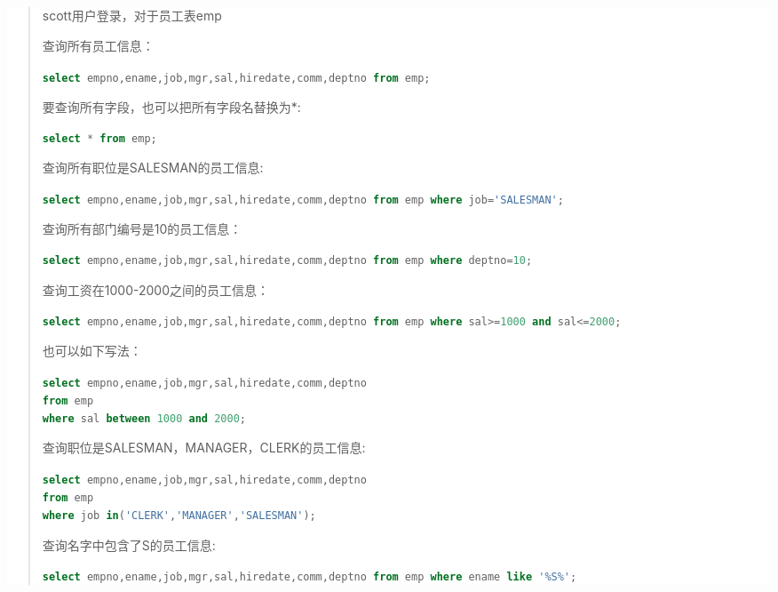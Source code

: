 > scott用户登录，对于员工表emp
>
> 查询所有员工信息：
>
> ```sql
> select empno,ename,job,mgr,sal,hiredate,comm,deptno from emp;
> ```
>
> 要查询所有字段，也可以把所有字段名替换为*:
>
> ```sql
> select * from emp;
> ```
>
> 查询所有职位是SALESMAN的员工信息:
>
> ```sql
> select empno,ename,job,mgr,sal,hiredate,comm,deptno from emp where job='SALESMAN';
> ```
>
> 查询所有部门编号是10的员工信息：
>
> ```sql
> select empno,ename,job,mgr,sal,hiredate,comm,deptno from emp where deptno=10;
> ```
>
> 查询工资在1000-2000之间的员工信息：
>
> ```sql
> select empno,ename,job,mgr,sal,hiredate,comm,deptno from emp where sal>=1000 and sal<=2000;
> ```
>
> 也可以如下写法：
>
> ```sql
> select empno,ename,job,mgr,sal,hiredate,comm,deptno 
> from emp 
> where sal between 1000 and 2000;
> ```
>
> 查询职位是SALESMAN，MANAGER，CLERK的员工信息:
>
> ```sql
> select empno,ename,job,mgr,sal,hiredate,comm,deptno 
> from emp 
> where job in('CLERK','MANAGER','SALESMAN');
> ```
>
> 查询名字中包含了S的员工信息:
>
> ```sql
> select empno,ename,job,mgr,sal,hiredate,comm,deptno from emp where ename like '%S%';
> ```
>
> 
